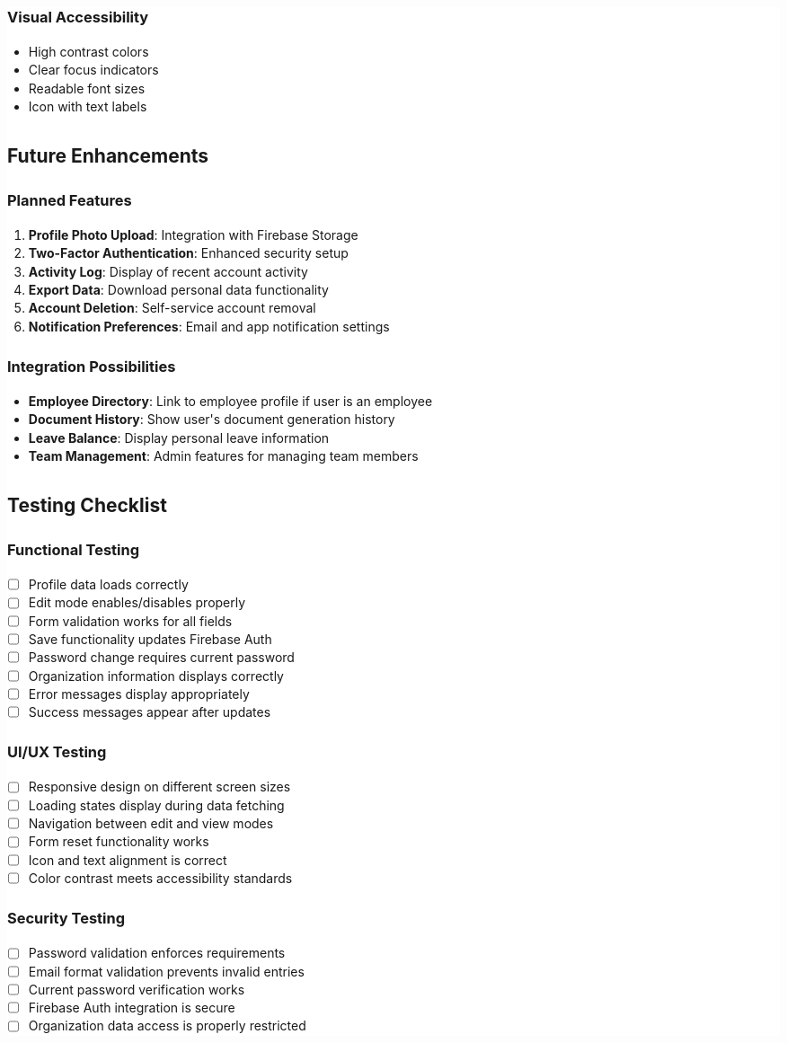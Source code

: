### **Visual Accessibility**
- High contrast colors
- Clear focus indicators
- Readable font sizes
- Icon with text labels

## Future Enhancements

### **Planned Features**
1. **Profile Photo Upload**: Integration with Firebase Storage
2. **Two-Factor Authentication**: Enhanced security setup
3. **Activity Log**: Display of recent account activity
4. **Export Data**: Download personal data functionality
5. **Account Deletion**: Self-service account removal
6. **Notification Preferences**: Email and app notification settings

### **Integration Possibilities**
- **Employee Directory**: Link to employee profile if user is an employee
- **Document History**: Show user's document generation history
- **Leave Balance**: Display personal leave information
- **Team Management**: Admin features for managing team members

## Testing Checklist

### **Functional Testing**
- [ ] Profile data loads correctly
- [ ] Edit mode enables/disables properly
- [ ] Form validation works for all fields
- [ ] Save functionality updates Firebase Auth
- [ ] Password change requires current password
- [ ] Organization information displays correctly
- [ ] Error messages display appropriately
- [ ] Success messages appear after updates

### **UI/UX Testing**
- [ ] Responsive design on different screen sizes
- [ ] Loading states display during data fetching
- [ ] Navigation between edit and view modes
- [ ] Form reset functionality works
- [ ] Icon and text alignment is correct
- [ ] Color contrast meets accessibility standards

### **Security Testing**
- [ ] Password validation enforces requirements
- [ ] Email format validation prevents invalid entries
- [ ] Current password verification works
- [ ] Firebase Auth integration is secure
- [ ] Organization data access is properly restricted
